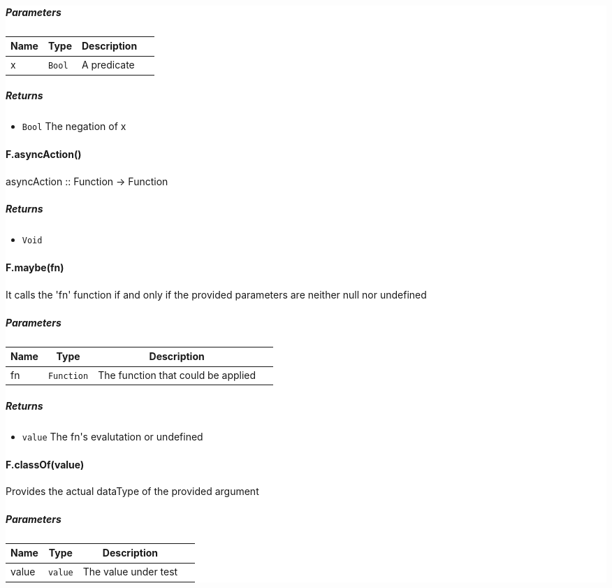 
##### Parameters

| Name | Type | Description |  |
| ---- | ---- | ----------- | -------- |
| x | `Bool`  | A predicate | &nbsp; |




##### Returns


- `Bool`  The negation of x



#### F.asyncAction() 

asyncAction :: Function -> Function






##### Returns


- `Void`



#### F.maybe(fn) 

It calls the 'fn' function if and only if the provided parameters
are neither null nor undefined




##### Parameters

| Name | Type | Description |  |
| ---- | ---- | ----------- | -------- |
| fn | `Function`  | The function that could be applied | &nbsp; |




##### Returns


- `value`  The fn's evalutation or undefined



#### F.classOf(value) 

Provides the actual dataType of the provided argument




##### Parameters

| Name | Type | Description |  |
| ---- | ---- | ----------- | -------- |
| value | `value`  | The value under test | &nbsp; |
